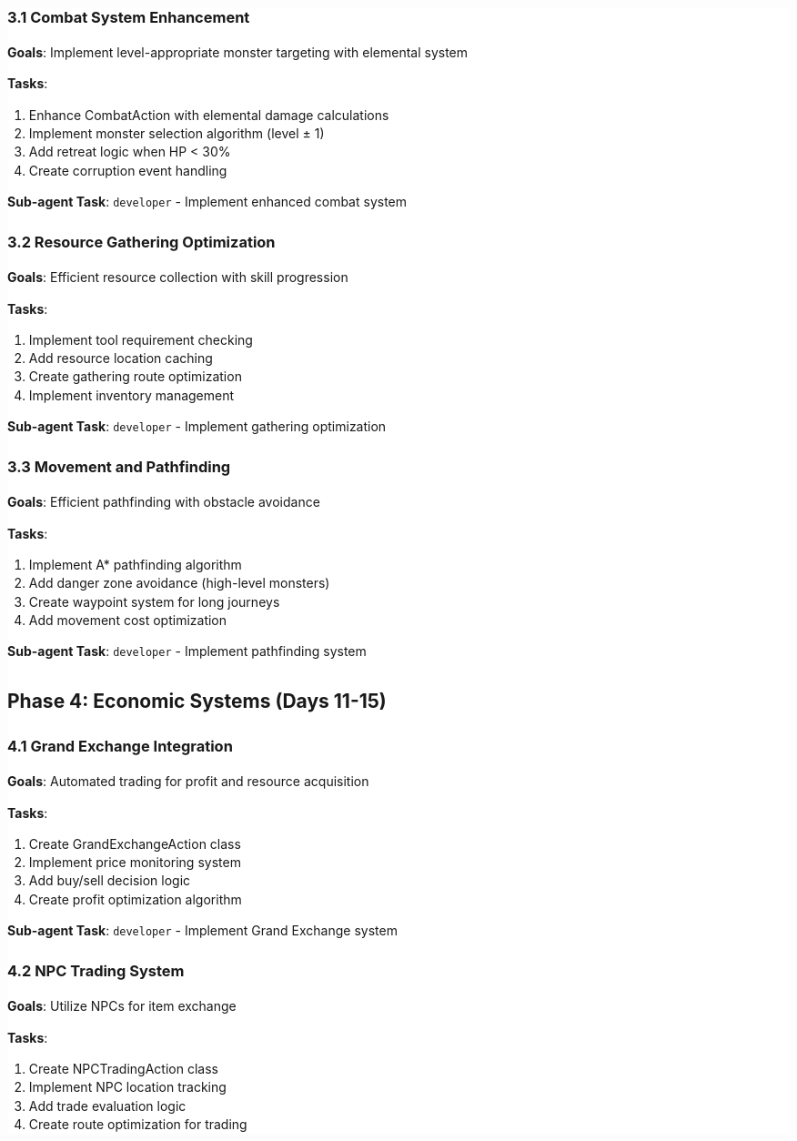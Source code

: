 ### 3.1 Combat System Enhancement
**Goals**: Implement level-appropriate monster targeting with elemental system

**Tasks**:
1. Enhance CombatAction with elemental damage calculations
2. Implement monster selection algorithm (level ± 1)
3. Add retreat logic when HP < 30%
4. Create corruption event handling

**Sub-agent Task**: `developer` - Implement enhanced combat system

### 3.2 Resource Gathering Optimization
**Goals**: Efficient resource collection with skill progression

**Tasks**:
1. Implement tool requirement checking
2. Add resource location caching
3. Create gathering route optimization
4. Implement inventory management

**Sub-agent Task**: `developer` - Implement gathering optimization

### 3.3 Movement and Pathfinding
**Goals**: Efficient pathfinding with obstacle avoidance

**Tasks**:
1. Implement A* pathfinding algorithm
2. Add danger zone avoidance (high-level monsters)
3. Create waypoint system for long journeys
4. Add movement cost optimization

**Sub-agent Task**: `developer` - Implement pathfinding system

## Phase 4: Economic Systems (Days 11-15)

### 4.1 Grand Exchange Integration
**Goals**: Automated trading for profit and resource acquisition

**Tasks**:
1. Create GrandExchangeAction class
2. Implement price monitoring system
3. Add buy/sell decision logic
4. Create profit optimization algorithm

**Sub-agent Task**: `developer` - Implement Grand Exchange system

### 4.2 NPC Trading System
**Goals**: Utilize NPCs for item exchange

**Tasks**:
1. Create NPCTradingAction class
2. Implement NPC location tracking
3. Add trade evaluation logic
4. Create route optimization for trading
